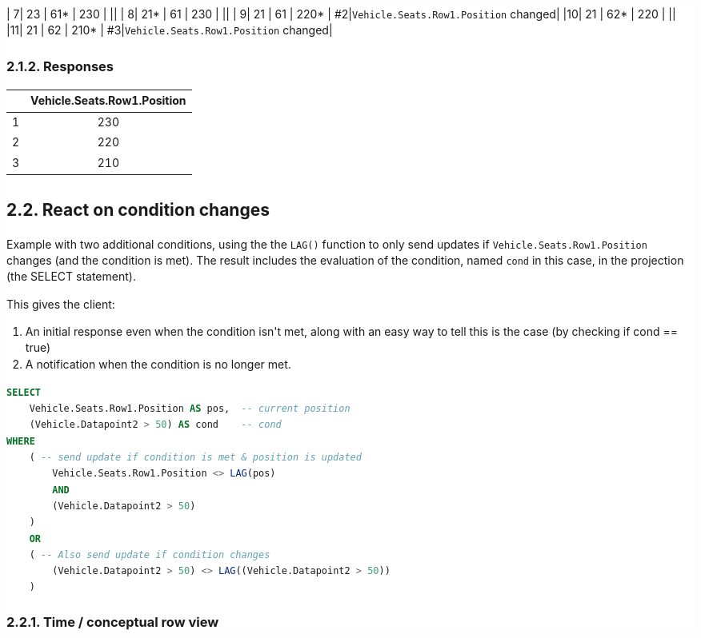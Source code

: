 | 7| 23            | 61*           | 230              |   ||
| 8| 21*           | 61            | 230              |   ||
| 9| 21            | 61            | 220*             | #2|`Vehicle.Seats.Row1.Position` changed|
|10| 21            | 62*           | 220              |   ||
|11| 21            | 62            | 210*             | #3|`Vehicle.Seats.Row1.Position` changed|

### 2.1.2. Responses
|  | Vehicle.Seats.Row1.Position |
|-:|:---------------------------:|
| 1|             230             |
| 2|             220             |
| 3|             210             |

## 2.2. React on condition changes

 Example with two additional conditions, using the
 the `LAG()` function to only send updates if `Vehicle.Seats.Row1.Position`
 changes (and the condition is met).
 The result includes the evaluation of the condition, named `cond` in this case,
 in the projection (the SELECT statement).

 This gives the client:
 1. An initial response even when the condition isn't
    met, along with an easy way to tell this is the case
    (by checking if cond == true)
 2. A notification when the condition is no longer met.

```sql
SELECT
    Vehicle.Seats.Row1.Position AS pos,  -- current position
    (Vehicle.Datapoint2 > 50) AS cond    -- cond
WHERE
    ( -- send update if condition is met & position is updated
        Vehicle.Seats.Row1.Position <> LAG(pos)
        AND
        (Vehicle.Datapoint2 > 50)
    )
    OR
    ( -- Also send update if condition changes
        (Vehicle.Datapoint2 > 50) <> LAG((Vehicle.Datapoint2 > 50))
    )
```

### 2.2.1. Time / conceptual row view
